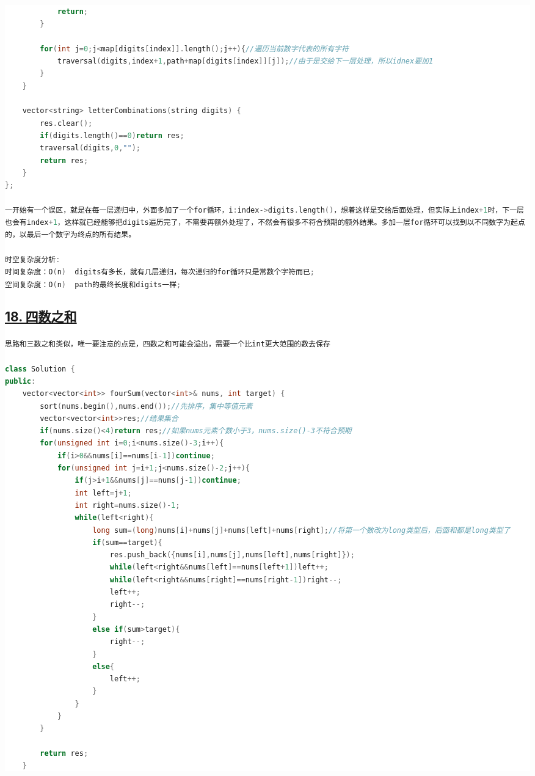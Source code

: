 ```cpp
            return;
        }

        for(int j=0;j<map[digits[index]].length();j++){//遍历当前数字代表的所有字符
            traversal(digits,index+1,path+map[digits[index]][j]);//由于是交给下一层处理，所以idnex要加1
        }
    }

    vector<string> letterCombinations(string digits) {
        res.clear();
        if(digits.length()==0)return res;
        traversal(digits,0,"");
        return res;
    }
};

一开始有一个误区，就是在每一层递归中，外面多加了一个for循环，i:index->digits.length()，想着这样是交给后面处理，但实际上index+1时，下一层也会有index+1，这样就已经能够把digits遍历完了，不需要再额外处理了，不然会有很多不符合预期的额外结果。多加一层for循环可以找到以不同数字为起点的，以最后一个数字为终点的所有结果。

时空复杂度分析:
时间复杂度：O(n)  digits有多长，就有几层递归，每次递归的for循环只是常数个字符而已;
空间复杂度：O(n)  path的最终长度和digits一样;
```

## [18. 四数之和](https://leetcode.cn/problems/4sum/)

```cpp
思路和三数之和类似，唯一要注意的点是，四数之和可能会溢出，需要一个比int更大范围的数去保存

class Solution {
public:
    vector<vector<int>> fourSum(vector<int>& nums, int target) {
        sort(nums.begin(),nums.end());//先排序，集中等值元素
        vector<vector<int>>res;//结果集合
        if(nums.size()<4)return res;//如果nums元素个数小于3，nums.size()-3不符合预期
        for(unsigned int i=0;i<nums.size()-3;i++){
            if(i>0&&nums[i]==nums[i-1])continue;
            for(unsigned int j=i+1;j<nums.size()-2;j++){
                if(j>i+1&&nums[j]==nums[j-1])continue;
                int left=j+1;
                int right=nums.size()-1;
                while(left<right){
                    long sum=(long)nums[i]+nums[j]+nums[left]+nums[right];//将第一个数改为long类型后，后面和都是long类型了
                    if(sum==target){
                        res.push_back({nums[i],nums[j],nums[left],nums[right]});
                        while(left<right&&nums[left]==nums[left+1])left++;
                        while(left<right&&nums[right]==nums[right-1])right--;
                        left++;
                        right--;
                    }
                    else if(sum>target){
                        right--;
                    }
                    else{
                        left++;
                    }
                }
            }
        }

        return res;
    }
```